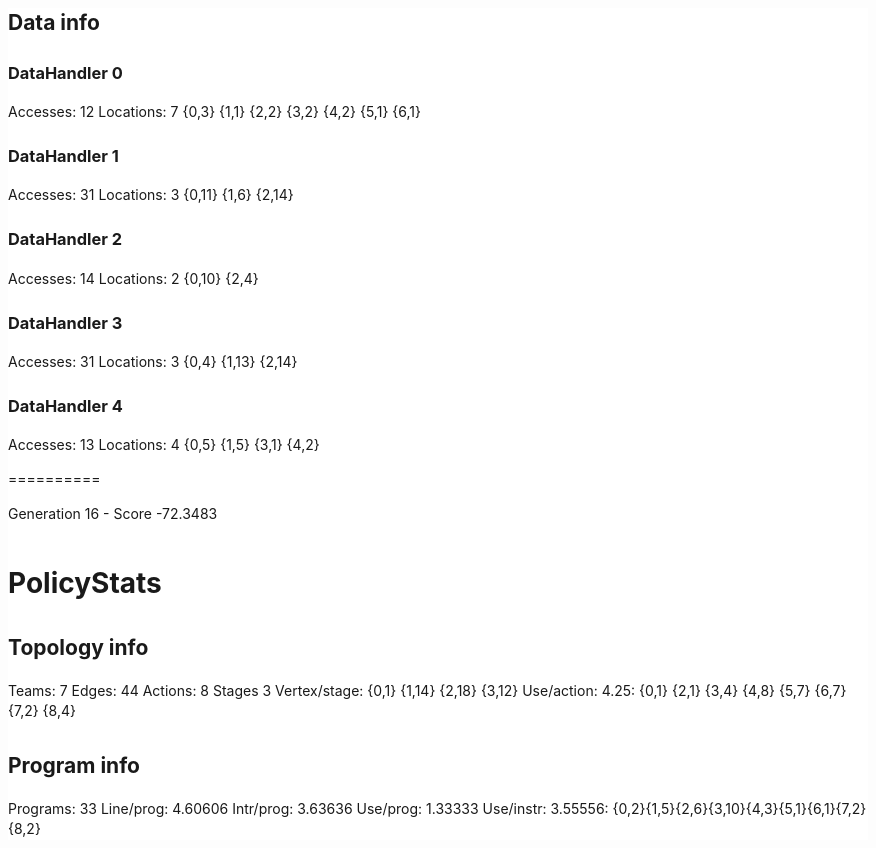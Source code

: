 ## Data info

### DataHandler 0
Accesses:	12
Locations:	7
{0,3} {1,1} {2,2} {3,2} {4,2} {5,1} {6,1} 

### DataHandler 1
Accesses:	31
Locations:	3
{0,11} {1,6} {2,14} 

### DataHandler 2
Accesses:	14
Locations:	2
{0,10} {2,4} 

### DataHandler 3
Accesses:	31
Locations:	3
{0,4} {1,13} {2,14} 

### DataHandler 4
Accesses:	13
Locations:	4
{0,5} {1,5} {3,1} {4,2} 


==========

Generation 16 - Score -72.3483

# PolicyStats
## Topology info
Teams:		7
Edges:		44
Actions:	8
Stages		3
Vertex/stage:	{0,1} {1,14} {2,18} {3,12} 
Use/action:	4.25: {0,1} {2,1} {3,4} {4,8} {5,7} {6,7} {7,2} {8,4} 

## Program info
Programs:	33
Line/prog:	4.60606
Intr/prog:	3.63636
Use/prog:	1.33333
Use/instr:	3.55556: {0,2}{1,5}{2,6}{3,10}{4,3}{5,1}{6,1}{7,2}{8,2}
